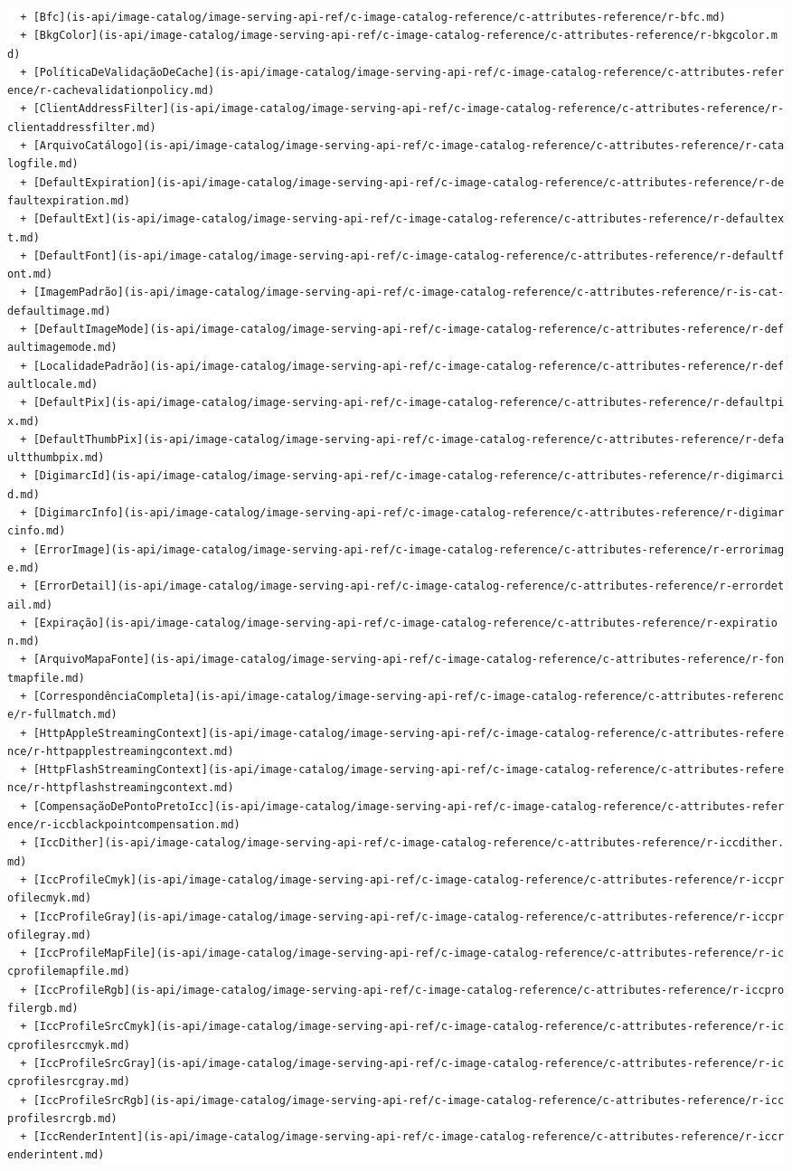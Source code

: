       + [Bfc](is-api/image-catalog/image-serving-api-ref/c-image-catalog-reference/c-attributes-reference/r-bfc.md)
      + [BkgColor](is-api/image-catalog/image-serving-api-ref/c-image-catalog-reference/c-attributes-reference/r-bkgcolor.md)
      + [PolíticaDeValidaçãoDeCache](is-api/image-catalog/image-serving-api-ref/c-image-catalog-reference/c-attributes-reference/r-cachevalidationpolicy.md)
      + [ClientAddressFilter](is-api/image-catalog/image-serving-api-ref/c-image-catalog-reference/c-attributes-reference/r-clientaddressfilter.md)
      + [ArquivoCatálogo](is-api/image-catalog/image-serving-api-ref/c-image-catalog-reference/c-attributes-reference/r-catalogfile.md)
      + [DefaultExpiration](is-api/image-catalog/image-serving-api-ref/c-image-catalog-reference/c-attributes-reference/r-defaultexpiration.md)
      + [DefaultExt](is-api/image-catalog/image-serving-api-ref/c-image-catalog-reference/c-attributes-reference/r-defaultext.md)
      + [DefaultFont](is-api/image-catalog/image-serving-api-ref/c-image-catalog-reference/c-attributes-reference/r-defaultfont.md)
      + [ImagemPadrão](is-api/image-catalog/image-serving-api-ref/c-image-catalog-reference/c-attributes-reference/r-is-cat-defaultimage.md)
      + [DefaultImageMode](is-api/image-catalog/image-serving-api-ref/c-image-catalog-reference/c-attributes-reference/r-defaultimagemode.md)
      + [LocalidadePadrão](is-api/image-catalog/image-serving-api-ref/c-image-catalog-reference/c-attributes-reference/r-defaultlocale.md)
      + [DefaultPix](is-api/image-catalog/image-serving-api-ref/c-image-catalog-reference/c-attributes-reference/r-defaultpix.md)
      + [DefaultThumbPix](is-api/image-catalog/image-serving-api-ref/c-image-catalog-reference/c-attributes-reference/r-defaultthumbpix.md)
      + [DigimarcId](is-api/image-catalog/image-serving-api-ref/c-image-catalog-reference/c-attributes-reference/r-digimarcid.md)
      + [DigimarcInfo](is-api/image-catalog/image-serving-api-ref/c-image-catalog-reference/c-attributes-reference/r-digimarcinfo.md)
      + [ErrorImage](is-api/image-catalog/image-serving-api-ref/c-image-catalog-reference/c-attributes-reference/r-errorimage.md)
      + [ErrorDetail](is-api/image-catalog/image-serving-api-ref/c-image-catalog-reference/c-attributes-reference/r-errordetail.md)
      + [Expiração](is-api/image-catalog/image-serving-api-ref/c-image-catalog-reference/c-attributes-reference/r-expiration.md)
      + [ArquivoMapaFonte](is-api/image-catalog/image-serving-api-ref/c-image-catalog-reference/c-attributes-reference/r-fontmapfile.md)
      + [CorrespondênciaCompleta](is-api/image-catalog/image-serving-api-ref/c-image-catalog-reference/c-attributes-reference/r-fullmatch.md)
      + [HttpAppleStreamingContext](is-api/image-catalog/image-serving-api-ref/c-image-catalog-reference/c-attributes-reference/r-httpapplestreamingcontext.md)
      + [HttpFlashStreamingContext](is-api/image-catalog/image-serving-api-ref/c-image-catalog-reference/c-attributes-reference/r-httpflashstreamingcontext.md)
      + [CompensaçãoDePontoPretoIcc](is-api/image-catalog/image-serving-api-ref/c-image-catalog-reference/c-attributes-reference/r-iccblackpointcompensation.md)
      + [IccDither](is-api/image-catalog/image-serving-api-ref/c-image-catalog-reference/c-attributes-reference/r-iccdither.md)
      + [IccProfileCmyk](is-api/image-catalog/image-serving-api-ref/c-image-catalog-reference/c-attributes-reference/r-iccprofilecmyk.md)
      + [IccProfileGray](is-api/image-catalog/image-serving-api-ref/c-image-catalog-reference/c-attributes-reference/r-iccprofilegray.md)
      + [IccProfileMapFile](is-api/image-catalog/image-serving-api-ref/c-image-catalog-reference/c-attributes-reference/r-iccprofilemapfile.md)
      + [IccProfileRgb](is-api/image-catalog/image-serving-api-ref/c-image-catalog-reference/c-attributes-reference/r-iccprofilergb.md)
      + [IccProfileSrcCmyk](is-api/image-catalog/image-serving-api-ref/c-image-catalog-reference/c-attributes-reference/r-iccprofilesrccmyk.md)
      + [IccProfileSrcGray](is-api/image-catalog/image-serving-api-ref/c-image-catalog-reference/c-attributes-reference/r-iccprofilesrcgray.md)
      + [IccProfileSrcRgb](is-api/image-catalog/image-serving-api-ref/c-image-catalog-reference/c-attributes-reference/r-iccprofilesrcrgb.md)
      + [IccRenderIntent](is-api/image-catalog/image-serving-api-ref/c-image-catalog-reference/c-attributes-reference/r-iccrenderintent.md)
